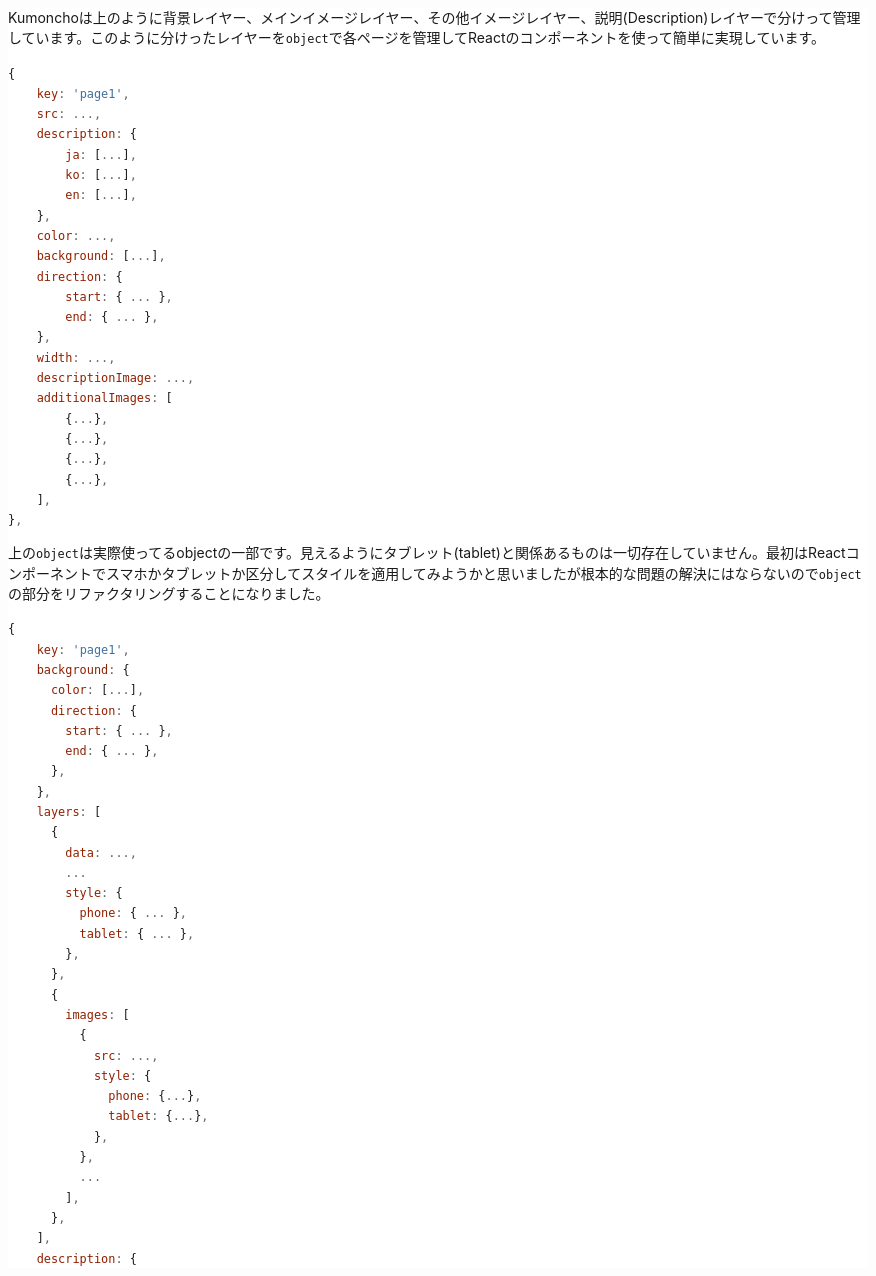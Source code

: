 Kumonchoは上のように背景レイヤー、メインイメージレイヤー、その他イメージレイヤー、説明(Description)レイヤーで分けって管理しています。このように分けったレイヤーを```object```で各ページを管理してReactのコンポーネントを使って簡単に実現しています。

```js
{
    key: 'page1',
    src: ...,
    description: {
        ja: [...],
        ko: [...],
        en: [...],
    },
    color: ...,
    background: [...],
    direction: {
        start: { ... },
        end: { ... },
    },
    width: ...,
    descriptionImage: ...,
    additionalImages: [
        {...},
        {...},
        {...},
        {...},
    ],
},
```

上の```object```は実際使ってるobjectの一部です。見えるようにタブレット(tablet)と関係あるものは一切存在していません。最初はReactコンポーネントでスマホかタブレットか区分してスタイルを適用してみようかと思いましたが根本的な問題の解決にはならないので```object```の部分をリファクタリングすることになりました。

```js
{
    key: 'page1',
    background: {
      color: [...],
      direction: {
        start: { ... },
        end: { ... },
      },
    },
    layers: [
      {
        data: ...,
        ...
        style: {
          phone: { ... },
          tablet: { ... },
        },
      },
      {
        images: [
          {
            src: ...,
            style: {
              phone: {...},
              tablet: {...},
            },
          },
          ...
        ],
      },
    ],
    description: {
```